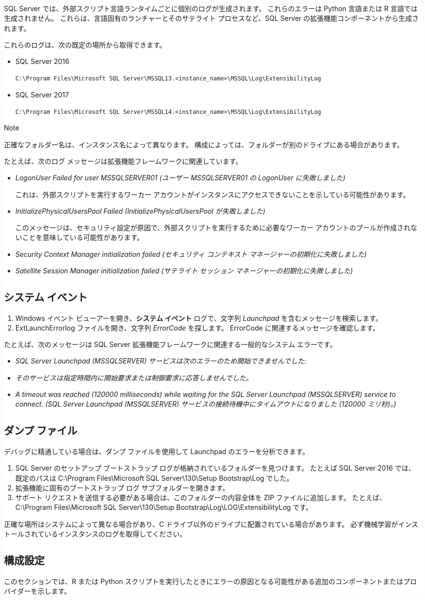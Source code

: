 SQL Server では、外部スクリプト言語ランタイムごとに個別のログが生成されます。 これらのエラーは Python 言語または R 言語では生成されません。 これらは、言語固有のランチャーとそのサテライト プロセスなど、SQL Server の拡張機能コンポーネントから生成されます。

これらのログは、次の既定の場所から取得できます。

* SQL Server 2016
  
  `C:\Program Files\Microsoft SQL Server\MSSQL13.<instance_name>\MSSQL\Log\ExtensibilityLog`

* SQL Server 2017
  
  `C:\Program Files\Microsoft SQL Server\MSSQL14.<instance_name>\MSSQL\Log\ExtensibilityLog`

> [!NOTE]
> 正確なフォルダー名は、インスタンス名によって異なります。 構成によっては、フォルダーが別のドライブにある場合があります。

たとえば、次のログ メッセージは拡張機能フレームワークに関連しています。

* *LogonUser Failed for user MSSQLSERVER01 (ユーザー MSSQLSERVER01 の LogonUser に失敗しました)*
  
  これは、外部スクリプトを実行するワーカー アカウントがインスタンスにアクセスできないことを示している可能性があります。

* *InitializePhysicalUsersPool Failed (InitializePhysicalUsersPool が失敗しました)*
  
  このメッセージは、セキュリティ設定が原因で、外部スクリプトを実行するために必要なワーカー アカウントのプールが作成されないことを意味している可能性があります。

* *Security Context Manager initialization failed (セキュリティ コンテキスト マネージャーの初期化に失敗しました)*

* *Satellite Session Manager initialization failed (サテライト セッション マネージャーの初期化に失敗しました)*

## <a name="system-events"></a>システム イベント

1. Windows イベント ビューアーを開き、**システム イベント** ログで、文字列 *Launchpad* を含むメッセージを検索します。
2. ExtLaunchErrorlog ファイルを開き、文字列 *ErrorCode* を探します。 ErrorCode に関連するメッセージを確認します。

たとえば、次のメッセージは SQL Server 拡張機能フレームワークに関連する一般的なシステム エラーです。

* *SQL Server Launchpad (MSSQLSERVER) サービスは次のエラーのため開始できませんでした: <text>*

* *そのサービスは指定時間内に開始要求または制御要求に応答しませんでした。*

* *A timeout was reached (120000 milliseconds) while waiting for the SQL Server Launchpad (MSSQLSERVER) service to connect. (SQL Server Launchpad (MSSQLSERVER) サービスの接続待機中にタイムアウトになりました (120000 ミリ秒)。)*

## <a name="dump-files"></a>ダンプ ファイル

デバッグに精通している場合は、ダンプ ファイルを使用して Launchpad のエラーを分析できます。

1. SQL Server のセットアップ ブートストラップ ログが格納されているフォルダーを見つけます。 たとえば SQL Server 2016 では、既定のパスは C:\Program Files\Microsoft SQL Server\130\Setup Bootstrap\Log でした。
2. 拡張機能に固有のブートストラップ ログ サブフォルダーを開きます。
3. サポート リクエストを送信する必要がある場合は、このフォルダーの内容全体を ZIP ファイルに追加します。 たとえば、C:\Program Files\Microsoft SQL Server\130\Setup Bootstrap\Log\LOG\ExtensibilityLog です。
  
正確な場所はシステムによって異なる場合があり、C ドライブ以外のドライブに配置されている場合があります。 必ず機械学習がインストールされているインスタンスのログを取得してください。

## <a name="configuration-settings"></a>構成設定

このセクションでは、R または Python スクリプトを実行したときにエラーの原因となる可能性がある追加のコンポーネントまたはプロバイダーを示します。
